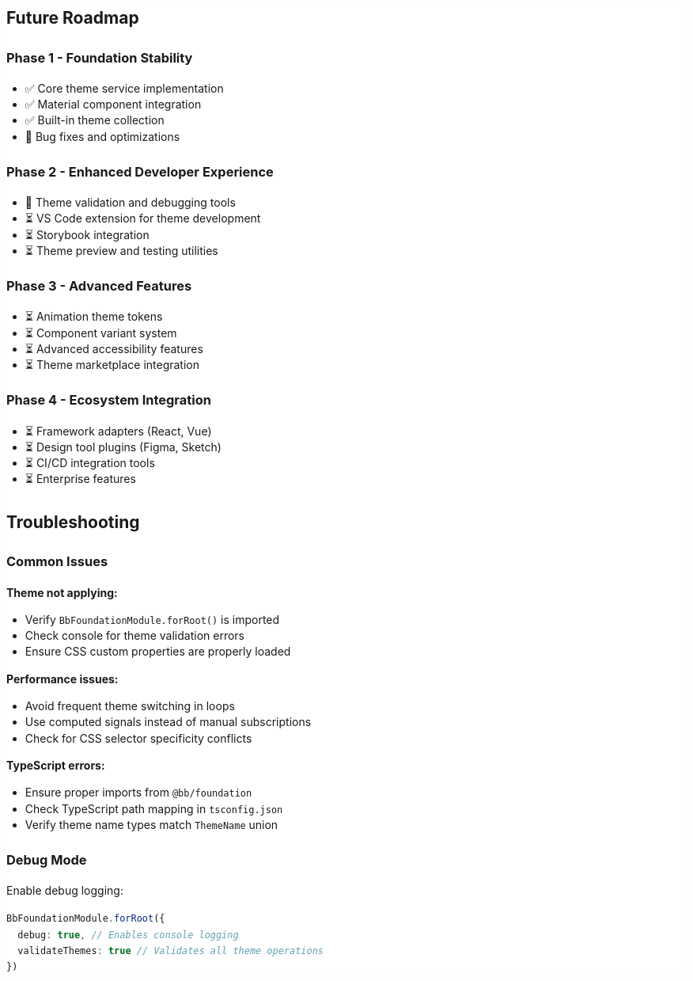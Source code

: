 ## Future Roadmap

### Phase 1 - Foundation Stability
- ✅ Core theme service implementation
- ✅ Material component integration
- ✅ Built-in theme collection
- 🔄 Bug fixes and optimizations

### Phase 2 - Enhanced Developer Experience
- 🔄 Theme validation and debugging tools
- ⏳ VS Code extension for theme development
- ⏳ Storybook integration
- ⏳ Theme preview and testing utilities

### Phase 3 - Advanced Features
- ⏳ Animation theme tokens
- ⏳ Component variant system
- ⏳ Advanced accessibility features
- ⏳ Theme marketplace integration

### Phase 4 - Ecosystem Integration
- ⏳ Framework adapters (React, Vue)
- ⏳ Design tool plugins (Figma, Sketch)
- ⏳ CI/CD integration tools
- ⏳ Enterprise features

## Troubleshooting

### Common Issues

**Theme not applying:**
- Verify `BbFoundationModule.forRoot()` is imported
- Check console for theme validation errors
- Ensure CSS custom properties are properly loaded

**Performance issues:**
- Avoid frequent theme switching in loops
- Use computed signals instead of manual subscriptions
- Check for CSS selector specificity conflicts

**TypeScript errors:**
- Ensure proper imports from `@bb/foundation`
- Check TypeScript path mapping in `tsconfig.json`
- Verify theme name types match `ThemeName` union

### Debug Mode

Enable debug logging:

```typescript
BbFoundationModule.forRoot({
  debug: true, // Enables console logging
  validateThemes: true // Validates all theme operations
})
```
